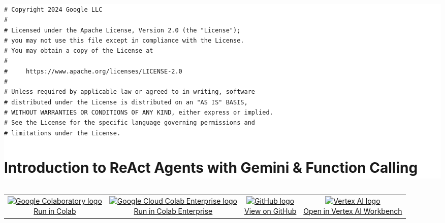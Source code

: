 ```
# Copyright 2024 Google LLC
#
# Licensed under the Apache License, Version 2.0 (the "License");
# you may not use this file except in compliance with the License.
# You may obtain a copy of the License at
#
#     https://www.apache.org/licenses/LICENSE-2.0
#
# Unless required by applicable law or agreed to in writing, software
# distributed under the License is distributed on an "AS IS" BASIS,
# WITHOUT WARRANTIES OR CONDITIONS OF ANY KIND, either express or implied.
# See the License for the specific language governing permissions and
# limitations under the License.
```

# Introduction to ReAct Agents with Gemini & Function Calling

<table align="left">
  <td style="text-align: center">
    <a href="https://colab.research.google.com/github/GoogleCloudPlatform/generative-ai/blob/main/gemini/function-calling/intro_diy_react_agent.ipynb">
      <img width="32px" src="https://cloud.google.com/ml-engine/images/colab-logo-32px.png" alt="Google Colaboratory logo"><br> Run in Colab
    </a>
  </td>
  <td style="text-align: center">
    <a href="https://console.cloud.google.com/vertex-ai/colab/import/https:%2F%2Fraw.githubusercontent.com%2FGoogleCloudPlatform%2Fgenerative-ai%2Fmain%2Fgemini%2Ffunction-calling%2Fintro_diy_react_agent.ipynb">
      <img width="32px" src="https://lh3.googleusercontent.com/JmcxdQi-qOpctIvWKgPtrzZdJJK-J3sWE1RsfjZNwshCFgE_9fULcNpuXYTilIR2hjwN" alt="Google Cloud Colab Enterprise logo"><br> Run in Colab Enterprise
    </a>
  </td>    
  <td style="text-align: center">
    <a href="https://github.com/GoogleCloudPlatform/generative-ai/blob/main/gemini/function-calling/intro_diy_react_agent.ipynb">
      <img width="32px" src="https://cloud.google.com/ml-engine/images/github-logo-32px.png" alt="GitHub logo"><br> View on GitHub
    </a>
  </td>
  <td style="text-align: center">
    <a href="https://console.cloud.google.com/vertex-ai/workbench/deploy-notebook?download_url=https://raw.githubusercontent.com/GoogleCloudPlatform/generative-ai/main/gemini/function-calling/intro_diy_react_agent.ipynb">
      <img width="32px" src="https://lh3.googleusercontent.com/UiNooY4LUgW_oTvpsNhPpQzsstV5W8F7rYgxgGBD85cWJoLmrOzhVs_ksK_vgx40SHs7jCqkTkCk=e14-rj-sc0xffffff-h130-w32" alt="Vertex AI logo"><br> 
      Open in Vertex AI Workbench
    </a>
  </td>                                                                                               
</table>
